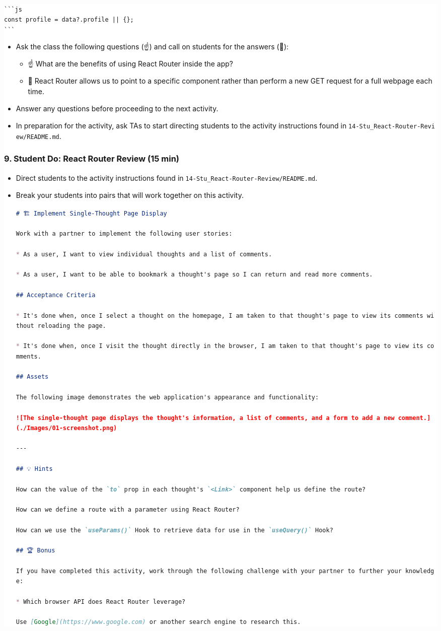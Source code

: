     ```js
    const profile = data?.profile || {};
    ```

* Ask the class the following questions (☝️) and call on students for the answers (🙋):

  * ☝️ What are the benefits of using React Router inside the app?

  * 🙋 React Router allows us to point to a specific component rather than perform a new GET request for a full webpage each time.

* Answer any questions before proceeding to the next activity.

* In preparation for the activity, ask TAs to start directing students to the activity instructions found in `14-Stu_React-Router-Review/README.md`.

### 9. Student Do: React Router Review (15 min)

* Direct students to the activity instructions found in `14-Stu_React-Router-Review/README.md`.

* Break your students into pairs that will work together on this activity.

  ```md
  # 🏗️ Implement Single-Thought Page Display

  Work with a partner to implement the following user stories:

  * As a user, I want to view individual thoughts and a list of comments.

  * As a user, I want to be able to bookmark a thought's page so I can return and read more comments.

  ## Acceptance Criteria

  * It's done when, once I select a thought on the homepage, I am taken to that thought's page to view its comments without reloading the page.

  * It's done when, once I visit the thought directly in the browser, I am taken to that thought's page to view its comments.

  ## Assets

  The following image demonstrates the web application's appearance and functionality:

  ![The single-thought page displays the thought's information, a list of comments, and a form to add a new comment.](./Images/01-screenshot.png)

  ---

  ## 💡 Hints

  How can the value of the `to` prop in each thought's `<Link>` component help us define the route?

  How can we define a route with a parameter using React Router?

  How can we use the `useParams()` Hook to retrieve data for use in the `useQuery()` Hook?

  ## 🏆 Bonus

  If you have completed this activity, work through the following challenge with your partner to further your knowledge:

  * Which browser API does React Router leverage?

  Use [Google](https://www.google.com) or another search engine to research this.
  ```
